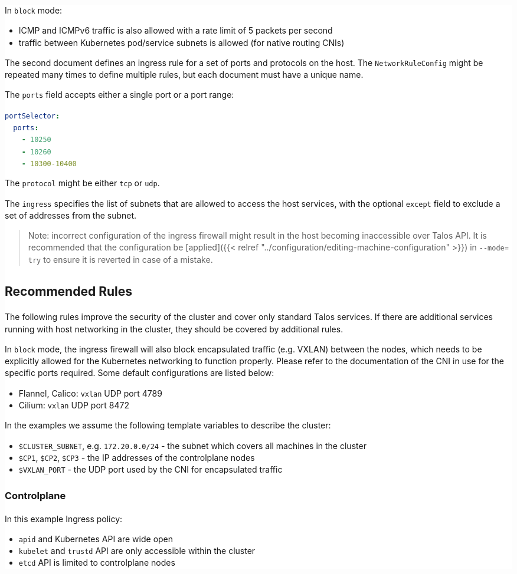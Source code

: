 In `block` mode:

* ICMP and ICMPv6 traffic is also allowed with a rate limit of 5 packets per second
* traffic between Kubernetes pod/service subnets is allowed (for native routing CNIs)

The second document defines an ingress rule for a set of ports and protocols on the host.
The `NetworkRuleConfig` might be repeated many times to define multiple rules, but each document must have a unique name.

The `ports` field accepts either a single port or a port range:

```yaml
portSelector:
  ports:
    - 10250
    - 10260
    - 10300-10400
```

The `protocol` might be either `tcp` or `udp`.

The `ingress` specifies the list of subnets that are allowed to access the host services, with the optional `except` field to exclude a set of addresses from the subnet.

> Note: incorrect configuration of the ingress firewall might result in the host becoming inaccessible over Talos API.
> It is recommended that the configuration be [applied]({{< relref "../configuration/editing-machine-configuration" >}}) in `--mode=try` to ensure it is reverted in case of a mistake.

## Recommended Rules

The following rules improve the security of the cluster and cover only standard Talos services.
If there are additional services running with host networking in the cluster, they should be covered by additional rules.

In `block` mode, the ingress firewall will also block encapsulated traffic (e.g. VXLAN) between the nodes, which needs to be explicitly allowed for the Kubernetes
networking to function properly.
Please refer to the documentation of the CNI in use for the specific ports required.
Some default configurations are listed below:

* Flannel, Calico: `vxlan` UDP port 4789
* Cilium: `vxlan` UDP port 8472

In the examples we assume the following template variables to describe the cluster:

* `$CLUSTER_SUBNET`, e.g. `172.20.0.0/24` - the subnet which covers all machines in the cluster
* `$CP1`, `$CP2`, `$CP3` - the IP addresses of the controlplane nodes
* `$VXLAN_PORT` - the UDP port used by the CNI for encapsulated traffic

### Controlplane

In this example Ingress policy:

* `apid` and Kubernetes API are wide open
* `kubelet` and `trustd` API are only accessible within the cluster
* `etcd` API is limited to controlplane nodes
